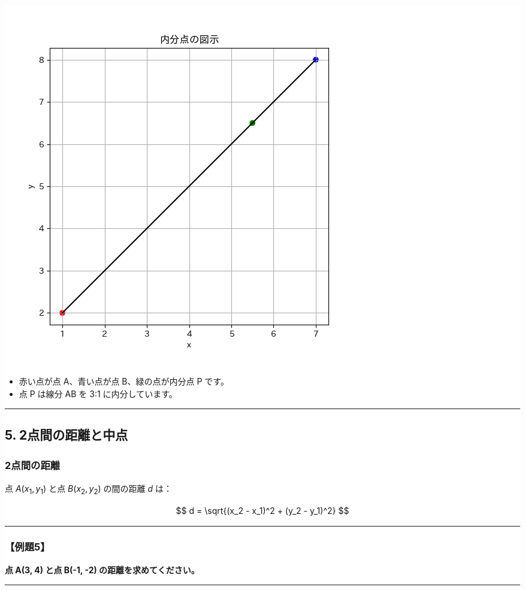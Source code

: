 ![内分点のグラフ](image_folder/output_4.png)

- 赤い点が点 A、青い点が点 B、緑の点が内分点 P です。
- 点 P は線分 AB を 3:1 に内分しています。

---

## 5. 2点間の距離と中点

### 2点間の距離

点  $A(x_1, y_1)$ と点  $B(x_2, y_2)$ の間の距離  $d$ は：

$$
d = \sqrt{(x_2 - x_1)^2 + (y_2 - y_1)^2}
$$

---

### 【例題5】

**点 A(3, 4) と点 B(-1, -2) の距離を求めてください。**

---
